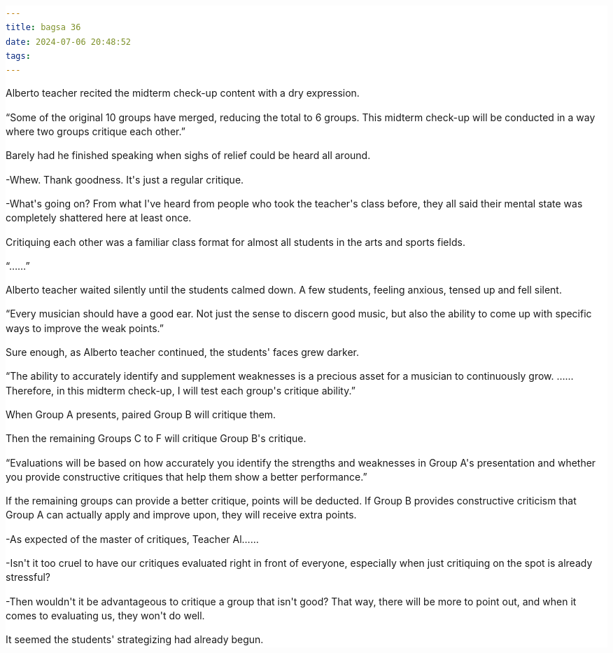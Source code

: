 ```yaml
---
title: bagsa 36
date: 2024-07-06 20:48:52
tags:
---
```



Alberto teacher recited the midterm check-up content with a dry expression.

“Some of the original 10 groups have merged, reducing the total to 6 groups. This midterm check-up will be conducted in a way where two groups critique each other.”

Barely had he finished speaking when sighs of relief could be heard all around.

-Whew. Thank goodness. It's just a regular critique.

-What's going on? From what I've heard from people who took the teacher's class before, they all said their mental state was completely shattered here at least once.

Critiquing each other was a familiar class format for almost all students in the arts and sports fields.

“……”

Alberto teacher waited silently until the students calmed down. A few students, feeling anxious, tensed up and fell silent.

“Every musician should have a good ear. Not just the sense to discern good music, but also the ability to come up with specific ways to improve the weak points.”

Sure enough, as Alberto teacher continued, the students' faces grew darker.

“The ability to accurately identify and supplement weaknesses is a precious asset for a musician to continuously grow. ……Therefore, in this midterm check-up, I will test each group's critique ability.”

When Group A presents, paired Group B will critique them.

Then the remaining Groups C to F will critique Group B's critique.

“Evaluations will be based on how accurately you identify the strengths and weaknesses in Group A's presentation and whether you provide constructive critiques that help them show a better performance.”

If the remaining groups can provide a better critique, points will be deducted. If Group B provides constructive criticism that Group A can actually apply and improve upon, they will receive extra points.

-As expected of the master of critiques, Teacher Al……

-Isn't it too cruel to have our critiques evaluated right in front of everyone, especially when just critiquing on the spot is already stressful?

-Then wouldn't it be advantageous to critique a group that isn't good? That way, there will be more to point out, and when it comes to evaluating us, they won't do well.

It seemed the students' strategizing had already begun.
